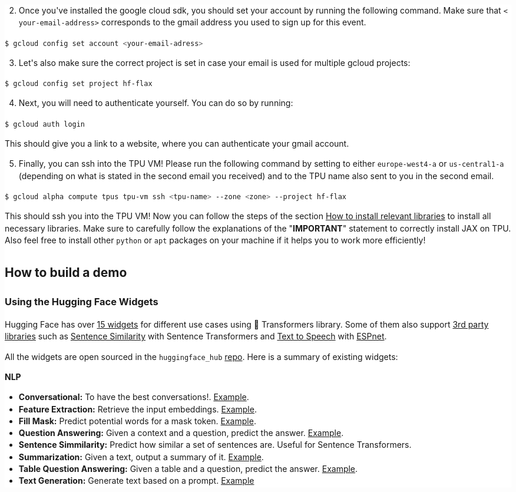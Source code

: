 2. Once you've installed the google cloud sdk, you should set your account by running the following command. Make sure that `<your-email-address>` corresponds to the gmail address you used to sign up for this event.

```bash
$ gcloud config set account <your-email-adress>
```

3. Let's also make sure the correct project is set in case your email is used for multiple gcloud projects:

```bash
$ gcloud config set project hf-flax
```

4. Next, you will need to authenticate yourself. You can do so by running: 

```bash
$ gcloud auth login
```

This should give you a link to a website, where you can authenticate your gmail account.

5. Finally, you can ssh into the TPU VM! Please run the following command by setting <zone> to either `europe-west4-a` or `us-central1-a` (depending on what is stated in the second email you received) and <tpu-name> to the TPU name also sent to you in the second email.
	
```bash
$ gcloud alpha compute tpus tpu-vm ssh <tpu-name> --zone <zone> --project hf-flax
```
	
This should ssh you into the TPU VM!
Now you can follow the steps of the section [How to install relevant libraries](#how-to-install-relevant-libraries) to install all necessary 
libraries. Make sure to carefully follow the explanations of the "**IMPORTANT**" statement to correctly install JAX on TPU.
Also feel free to install other `python` or `apt` packages on your machine if it helps you to work more efficiently!


## How to build a demo
 
### Using the Hugging Face Widgets

Hugging Face has over [15 widgets](https://huggingface-widgets.netlify.app/) for different use cases using 🤗 Transformers library. Some of them also support [3rd party libraries](https://huggingface.co/docs/hub/libraries) such as [Sentence Similarity](https://huggingface.co/sentence-transformers/paraphrase-xlm-r-multilingual-v1) with Sentence Transformers and [Text to Speech](https://huggingface.co/julien-c/ljspeech_tts_train_tacotron2_raw_phn_tacotron_g2p_en_no_space_train) with [ESPnet](https://github.com/espnet/espnet).

All the widgets are open sourced in the `huggingface_hub` [repo](https://github.com/huggingface/huggingface_hub/tree/main/widgets). Here is a summary of existing widgets:

**NLP**
* **Conversational:** To have the best conversations!. [Example](https://huggingface.co/microsoft/DialoGPT-large?).
* **Feature Extraction:** Retrieve the input embeddings. [Example](https://huggingface.co/sentence-transformers/distilbert-base-nli-mean-tokens?text=test).
* **Fill Mask:** Predict potential words for a mask token. [Example](https://huggingface.co/bert-base-uncased?).
* **Question Answering:** Given a context and a question, predict the answer. [Example](https://huggingface.co/bert-large-uncased-whole-word-masking-finetuned-squad).
* **Sentence Simmilarity:** Predict how similar a set of sentences are. Useful for Sentence Transformers.
* **Summarization:** Given a text, output a summary of it. [Example](https://huggingface.co/sshleifer/distilbart-cnn-12-6).
* **Table Question Answering:** Given a table and a question, predict the answer. [Example](https://huggingface.co/google/tapas-base-finetuned-wtq).
* **Text Generation:** Generate text based on a prompt. [Example](https://huggingface.co/gpt2)